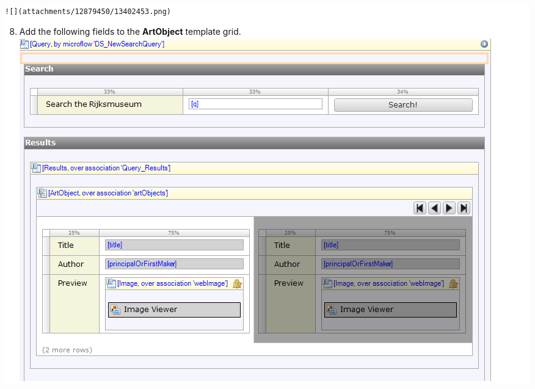     ![](attachments/12879450/13402453.png)
8.  Add the following fields to the **ArtObject** template grid.
    ![](attachments/12879450/13402454.png)
